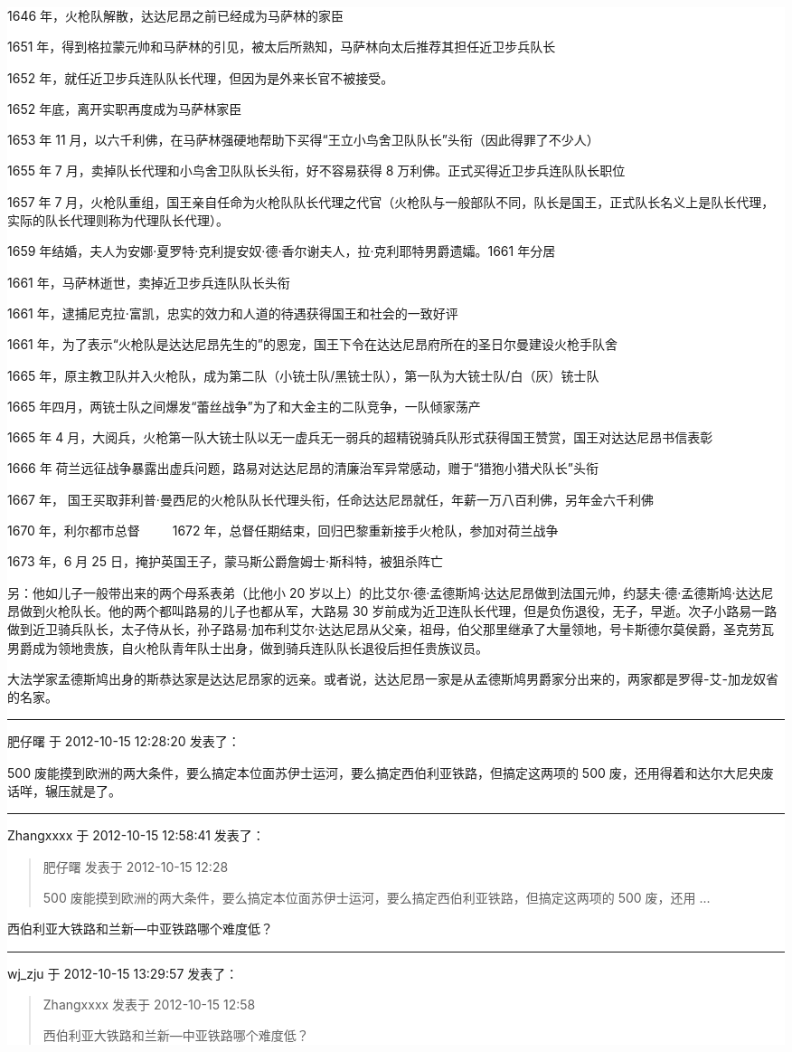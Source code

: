 1646 年，火枪队解散，达达尼昂之前已经成为马萨林的家臣

1651 年，得到格拉蒙元帅和马萨林的引见，被太后所熟知，马萨林向太后推荐其担任近卫步兵队长

1652 年，就任近卫步兵连队队长代理，但因为是外来长官不被接受。

1652 年底，离开实职再度成为马萨林家臣

1653 年 11 月，以六千利佛，在马萨林强硬地帮助下买得“王立小鸟舍卫队队长”头衔（因此得罪了不少人）

1655 年 7 月，卖掉队长代理和小鸟舍卫队队长头衔，好不容易获得 8 万利佛。正式买得近卫步兵连队队长职位

1657 年 7 月，火枪队重组，国王亲自任命为火枪队队长代理之代官（火枪队与一般部队不同，队长是国王，正式队长名义上是队长代理，实际的队长代理则称为代理队长代理）。

1659 年结婚，夫人为安娜·夏罗特·克利提安奴·德·香尔谢夫人，拉·克利耶特男爵遗孀。1661 年分居

1661 年，马萨林逝世，卖掉近卫步兵连队队长头衔

1661 年，逮捕尼克拉·富凯，忠实的效力和人道的待遇获得国王和社会的一致好评

1661 年，为了表示“火枪队是达达尼昂先生的”的恩宠，国王下令在达达尼昂府所在的圣日尔曼建设火枪手队舍

1665 年，原主教卫队并入火枪队，成为第二队（小铳士队/黑铳士队），第一队为大铳士队/白（灰）铳士队

1665 年四月，两铳士队之间爆发“蕾丝战争”为了和大金主的二队竞争，一队倾家荡产

1665 年 4 月，大阅兵，火枪第一队大铳士队以无一虚兵无一弱兵的超精锐骑兵队形式获得国王赞赏，国王对达达尼昂书信表彰

1666 年 荷兰远征战争暴露出虚兵问题，路易对达达尼昂的清廉治军异常感动，赠于“猎狍小猎犬队长”头衔

1667 年， 国王买取菲利普·曼西尼的火枪队队长代理头衔，任命达达尼昂就任，年薪一万八百利佛，另年金六千利佛

1670 年，利尔都市总督 　　 1672 年，总督任期结束，回归巴黎重新接手火枪队，参加对荷兰战争

1673 年，6 月 25 日，掩护英国王子，蒙马斯公爵詹姆士·斯科特，被狙杀阵亡

另：他如儿子一般带出来的两个母系表弟（比他小 20 岁以上）的比艾尔·德·孟德斯鸠·达达尼昂做到法国元帅，约瑟夫·德·孟德斯鸠·达达尼昂做到火枪队长。他的两个都叫路易的儿子也都从军，大路易 30 岁前成为近卫连队长代理，但是负伤退役，无子，早逝。次子小路易一路做到近卫骑兵队长，太子侍从长，孙子路易·加布利艾尔·达达尼昂从父亲，祖母，伯父那里继承了大量领地，号卡斯德尔莫侯爵，圣克劳瓦男爵成为领地贵族，自火枪队青年队士出身，做到骑兵连队队长退役后担任贵族议员。

大法学家孟德斯鸠出身的斯恭达家是达达尼昂家的远亲。或者说，达达尼昂一家是从孟德斯鸠男爵家分出来的，两家都是罗得-艾-加龙奴省的名家。

---

肥仔曙 于 2012-10-15 12:28:20 发表了：

500 废能摸到欧洲的两大条件，要么搞定本位面苏伊士运河，要么搞定西伯利亚铁路，但搞定这两项的 500 废，还用得着和达尔大尼央废话咩，辗压就是了。

---

Zhangxxxx 于 2012-10-15 12:58:41 发表了：

> 肥仔曙 发表于 2012-10-15 12:28
>
> 500 废能摸到欧洲的两大条件，要么搞定本位面苏伊士运河，要么搞定西伯利亚铁路，但搞定这两项的 500 废，还用 ...

西伯利亚大铁路和兰新—中亚铁路哪个难度低？

---

wj_zju 于 2012-10-15 13:29:57 发表了：

> Zhangxxxx 发表于 2012-10-15 12:58
>
> 西伯利亚大铁路和兰新—中亚铁路哪个难度低？

